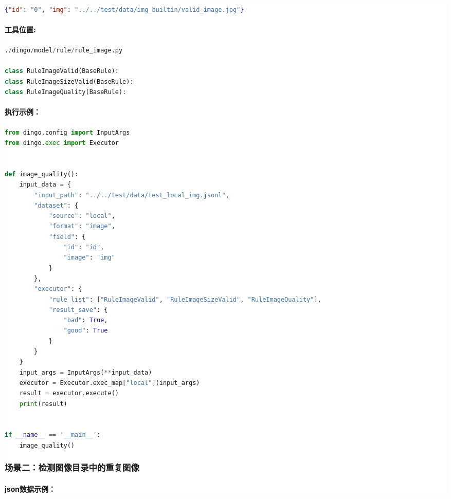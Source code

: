 ```json
{"id": "0", "img": "../../test/data/img_builtin/valid_image.jpg"}
```

#### 工具位置:

```python
./dingo/model/rule/rule_image.py

class RuleImageValid(BaseRule):
class RuleImageSizeValid(BaseRule):
class RuleImageQuality(BaseRule):
```

#### 执行示例：

```python
from dingo.config import InputArgs
from dingo.exec import Executor


def image_quality():
    input_data = {
        "input_path": "../../test/data/test_local_img.jsonl",
        "dataset": {
            "source": "local",
            "format": "image",
            "field": {
                "id": "id",
                "image": "img"
            }
        },
        "executor": {
            "rule_list": ["RuleImageValid", "RuleImageSizeValid", "RuleImageQuality"],
            "result_save": {
                "bad": True,
                "good": True
            }
        }
    }
    input_args = InputArgs(**input_data)
    executor = Executor.exec_map["local"](input_args)
    result = executor.execute()
    print(result)


if __name__ == '__main__':
    image_quality()
```

### 场景二：检测图像目录中的重复图像

#### json数据示例：

